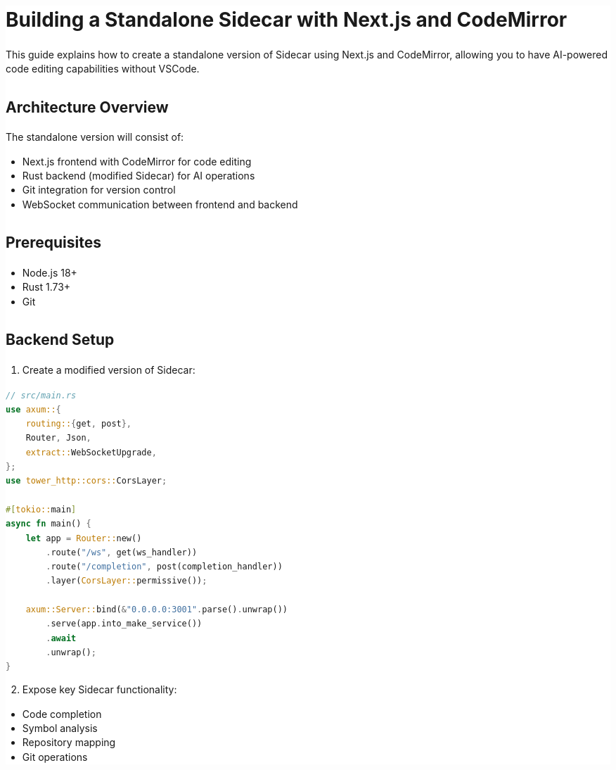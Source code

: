 # Building a Standalone Sidecar with Next.js and CodeMirror

This guide explains how to create a standalone version of Sidecar using Next.js and CodeMirror, allowing you to have AI-powered code editing capabilities without VSCode.

## Architecture Overview

The standalone version will consist of:
- Next.js frontend with CodeMirror for code editing
- Rust backend (modified Sidecar) for AI operations
- Git integration for version control
- WebSocket communication between frontend and backend

## Prerequisites

- Node.js 18+
- Rust 1.73+
- Git

## Backend Setup

1. Create a modified version of Sidecar:
```rust
// src/main.rs
use axum::{
    routing::{get, post},
    Router, Json,
    extract::WebSocketUpgrade,
};
use tower_http::cors::CorsLayer;

#[tokio::main]
async fn main() {
    let app = Router::new()
        .route("/ws", get(ws_handler))
        .route("/completion", post(completion_handler))
        .layer(CorsLayer::permissive());

    axum::Server::bind(&"0.0.0.0:3001".parse().unwrap())
        .serve(app.into_make_service())
        .await
        .unwrap();
}
```

2. Expose key Sidecar functionality:
- Code completion
- Symbol analysis
- Repository mapping
- Git operations
